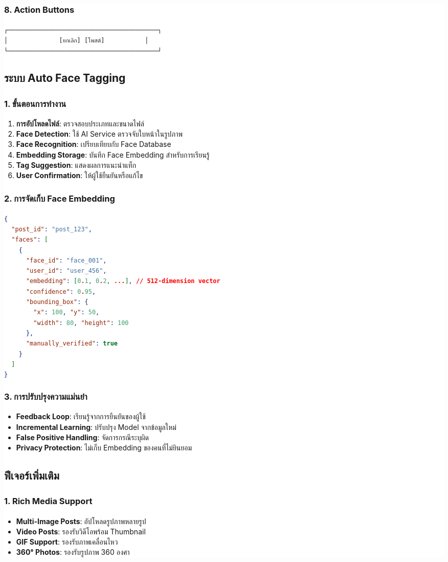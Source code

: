 ### 8. Action Buttons
```
┌─────────────────────────────────────────┐
│              [ยกเลิก] [โพสต์]           │
└─────────────────────────────────────────┘
```

## ระบบ Auto Face Tagging

### 1. ขั้นตอนการทำงาน
1. **การอัปโหลดไฟล์**: ตรวจสอบประเภทและขนาดไฟล์
2. **Face Detection**: ใช้ AI Service ตรวจจับใบหน้าในรูปภาพ
3. **Face Recognition**: เปรียบเทียบกับ Face Database
4. **Embedding Storage**: บันทึก Face Embedding สำหรับการเรียนรู้
5. **Tag Suggestion**: แสดงผลการแนะนำแท็ก
6. **User Confirmation**: ให้ผู้ใช้ยืนยันหรือแก้ไข

### 2. การจัดเก็บ Face Embedding
```json
{
  "post_id": "post_123",
  "faces": [
    {
      "face_id": "face_001",
      "user_id": "user_456",
      "embedding": [0.1, 0.2, ...], // 512-dimension vector
      "confidence": 0.95,
      "bounding_box": {
        "x": 100, "y": 50,
        "width": 80, "height": 100
      },
      "manually_verified": true
    }
  ]
}
```

### 3. การปรับปรุงความแม่นยำ
- **Feedback Loop**: เรียนรู้จากการยืนยันของผู้ใช้
- **Incremental Learning**: ปรับปรุง Model จากข้อมูลใหม่
- **False Positive Handling**: จัดการกรณีระบุผิด
- **Privacy Protection**: ไม่เก็บ Embedding ของคนที่ไม่ยินยอม

## ฟีเจอร์เพิ่มเติม

### 1. Rich Media Support
- **Multi-Image Posts**: อัปโหลดรูปภาพหลายรูป
- **Video Posts**: รองรับวิดีโอพร้อม Thumbnail
- **GIF Support**: รองรับภาพเคลื่อนไหว
- **360° Photos**: รองรับรูปภาพ 360 องศา
